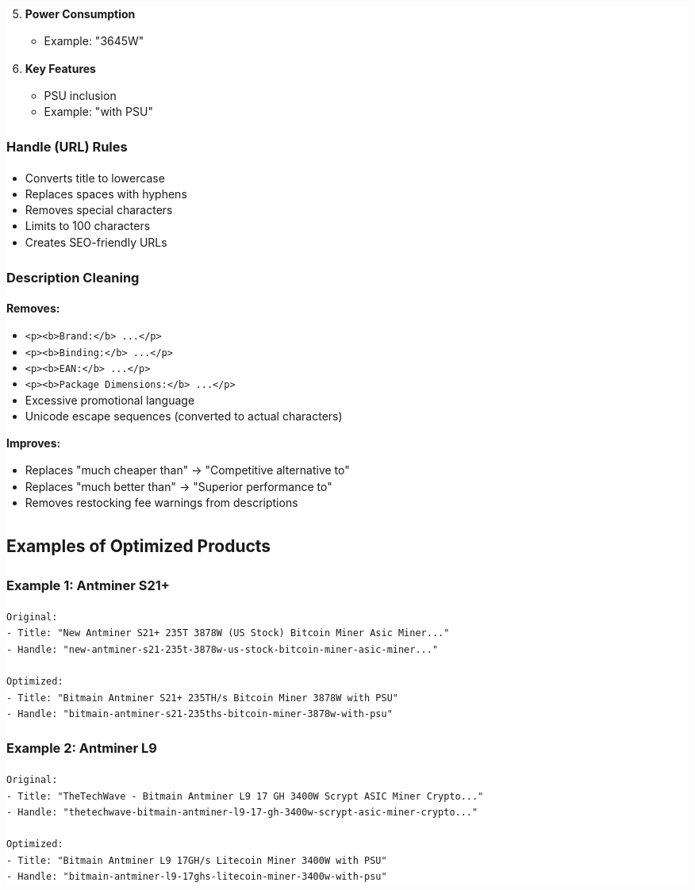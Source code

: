 5. **Power Consumption**
   - Example: "3645W"

6. **Key Features**
   - PSU inclusion
   - Example: "with PSU"

### Handle (URL) Rules

- Converts title to lowercase
- Replaces spaces with hyphens
- Removes special characters
- Limits to 100 characters
- Creates SEO-friendly URLs

### Description Cleaning

**Removes:**
- `<p><b>Brand:</b> ...</p>`
- `<p><b>Binding:</b> ...</p>`
- `<p><b>EAN:</b> ...</p>`
- `<p><b>Package Dimensions:</b> ...</p>`
- Excessive promotional language
- Unicode escape sequences (converted to actual characters)

**Improves:**
- Replaces "much cheaper than" → "Competitive alternative to"
- Replaces "much better than" → "Superior performance to"
- Removes restocking fee warnings from descriptions

## Examples of Optimized Products

### Example 1: Antminer S21+
```
Original:
- Title: "New Antminer S21+ 235T 3878W (US Stock) Bitcoin Miner Asic Miner..."
- Handle: "new-antminer-s21-235t-3878w-us-stock-bitcoin-miner-asic-miner..."

Optimized:
- Title: "Bitmain Antminer S21+ 235TH/s Bitcoin Miner 3878W with PSU"
- Handle: "bitmain-antminer-s21-235ths-bitcoin-miner-3878w-with-psu"
```

### Example 2: Antminer L9
```
Original:
- Title: "TheTechWave - Bitmain Antminer L9 17 GH 3400W Scrypt ASIC Miner Crypto..."
- Handle: "thetechwave-bitmain-antminer-l9-17-gh-3400w-scrypt-asic-miner-crypto..."

Optimized:
- Title: "Bitmain Antminer L9 17GH/s Litecoin Miner 3400W with PSU"
- Handle: "bitmain-antminer-l9-17ghs-litecoin-miner-3400w-with-psu"
```
